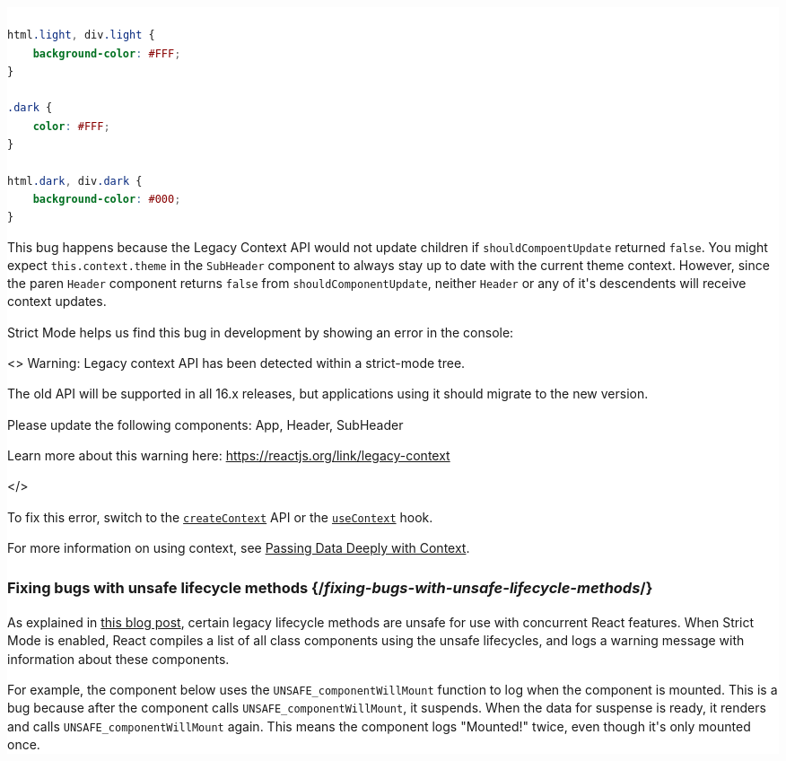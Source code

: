 ```css

html.light, div.light {
    background-color: #FFF;
}

.dark {
    color: #FFF;
}

html.dark, div.dark {
    background-color: #000;
}
```

</Sandpack>

This bug happens because the Legacy Context API would not update children if `shouldCompoentUpdate` returned `false`. You might expect `this.context.theme` in the `SubHeader` component to always stay up to date with the current theme context. However, since the paren `Header` component returns `false` from `shouldComponentUpdate`, neither `Header` or any of it's descendents will receive context updates.

Strict Mode helps us find this bug in development by showing an error in the console:

<ConsoleBlock level="error">

<>
    <span>Warning: Legacy context API has been detected within a strict-mode tree.</span>
    <p>The old API will be supported in all 16.x releases, but applications using it should migrate to the new version.</p>
    <p>Please update the following components: App, Header, SubHeader</p>
    <p>Learn more about this warning here: https://reactjs.org/link/legacy-context</p>
</>

</ConsoleBlock>

To fix this error, switch to the [`createContext`](http://localhost:3000/apis/react/createContext) API or the [`useContext`](/apis/react/useContext) hook.

For more information on using context, see [Passing Data Deeply with Context](http://localhost:3000/learn/passing-data-deeply-with-context).

### Fixing bugs with unsafe lifecycle methods {/*fixing-bugs-with-unsafe-lifecycle-methods*/}

As explained in [this blog post](https://reactjs.org/blog/2018/03/27/update-on-async-rendering.html), certain legacy lifecycle methods are unsafe for use with concurrent React features. When Strict Mode is enabled, React compiles a list of all class components using the unsafe lifecycles, and logs a warning message with information about these components.

For example, the component below uses the `UNSAFE_componentWillMount` function to log when the component is mounted. This is a bug because after the component calls `UNSAFE_componentWillMount`, it suspends. When the data for suspense is ready, it renders and calls `UNSAFE_componentWillMount` again. This means the component logs "Mounted!" twice, even though it's only mounted once.
